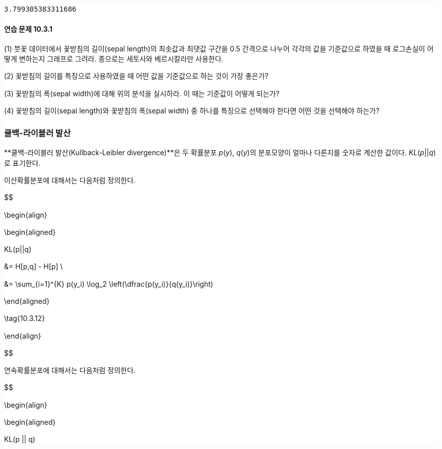 <pre>
3.799305383311686
</pre>
#### 연습 문제 10.3.1



(1) 붓꽃 데이터에서 꽃받침의 길이(sepal length)의 최솟값과 최댓값 구간을 0.5 간격으로 나누어 각각의 값을 기준값으로 하였을 때 로그손실이 어떻게 변하는지 그래프로 그려라. 종으로는 세토사와 베르시칼라만 사용한다.



(2) 꽃받침의 길이를 특징으로 사용하였을 때 어떤 값을 기준값으로 하는 것이 가장 좋은가?



(3) 꽃받침의 폭(sepal width)에 대해 위의 분석을 실시하라. 이 때는 기준값이 어떻게 되는가?



(4) 꽃받침의 길이(sepal length)와 꽃받침의 폭(sepal width) 중 하나를 특징으로 선택해야 한다면 어떤 것을 선택해야 하는가?


### 쿨백-라이블러 발산


**쿨백-라이블러 발산(Kullback-Leibler divergence)**은 두 확률분포 $p(y)$, $q(y)$의 분포모양이 얼마나 다른지를 숫자로 계산한 값이다. $KL(p||q)$로 표기한다.



이산확률분포에 대해서는 다음처럼 정의한다. 



$$ 

\begin{align}

\begin{aligned}

KL(p||q)  

&= H[p,q] - H[p] \\

&= \sum_{i=1}^{K} p(y_i) \log_2 \left(\dfrac{p(y_i)}{q(y_i)}\right)

\end{aligned}

\tag{10.3.12}

\end{align}

$$



연속확률분포에 대해서는 다음처럼 정의한다. 



$$ 

\begin{align}

\begin{aligned}

KL(p || q)  
